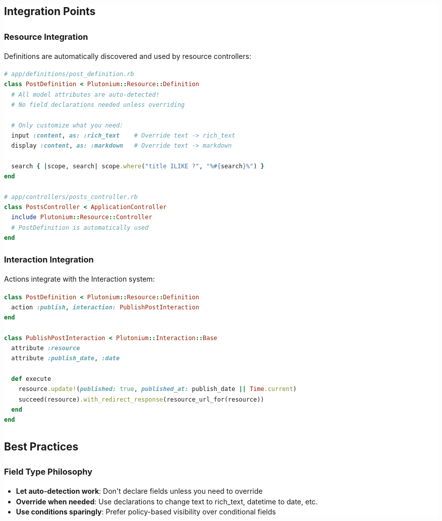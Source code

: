 ## Integration Points

### Resource Integration

Definitions are automatically discovered and used by resource controllers:

```ruby
# app/definitions/post_definition.rb
class PostDefinition < Plutonium::Resource::Definition
  # All model attributes are auto-detected!
  # No field declarations needed unless overriding

  # Only customize what you need:
  input :content, as: :rich_text    # Override text -> rich_text
  display :content, as: :markdown   # Override text -> markdown

  search { |scope, search| scope.where("title ILIKE ?", "%#{search}%") }
end

# app/controllers/posts_controller.rb
class PostsController < ApplicationController
  include Plutonium::Resource::Controller
  # PostDefinition is automatically used
end
```

### Interaction Integration

Actions integrate with the Interaction system:

```ruby
class PostDefinition < Plutonium::Resource::Definition
  action :publish, interaction: PublishPostInteraction
end

class PublishPostInteraction < Plutonium::Interaction::Base
  attribute :resource
  attribute :publish_date, :date

  def execute
    resource.update!(published: true, published_at: publish_date || Time.current)
    succeed(resource).with_redirect_response(resource_url_for(resource))
  end
end
```

## Best Practices

### Field Type Philosophy
- **Let auto-detection work**: Don't declare fields unless you need to override
- **Override when needed**: Use declarations to change text to rich_text, datetime to date, etc.
- **Use conditions sparingly**: Prefer policy-based visibility over conditional fields
